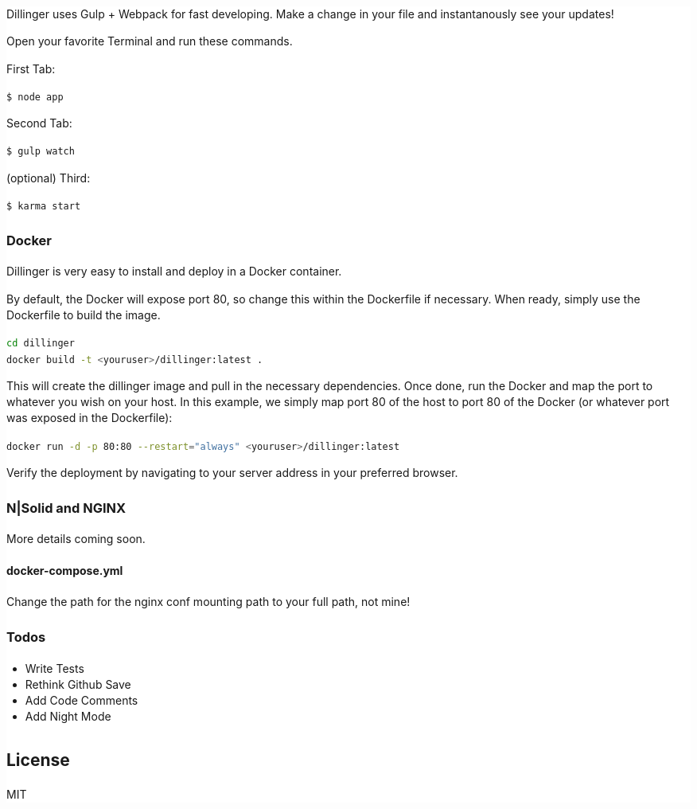 Dillinger uses Gulp + Webpack for fast developing.
Make a change in your file and instantanously see your updates!

Open your favorite Terminal and run these commands.

First Tab:
```sh
$ node app
```

Second Tab:
```sh
$ gulp watch
```

(optional) Third:
```sh
$ karma start
```

### Docker
Dillinger is very easy to install and deploy in a Docker container.

By default, the Docker will expose port 80, so change this within the Dockerfile if necessary. When ready, simply use the Dockerfile to build the image.

```sh
cd dillinger
docker build -t <youruser>/dillinger:latest .
```
This will create the dillinger image and pull in the necessary dependencies. Once done, run the Docker and map the port to whatever you wish on your host. In this example, we simply map port 80 of the host to port 80 of the Docker (or whatever port was exposed in the Dockerfile):

```sh
docker run -d -p 80:80 --restart="always" <youruser>/dillinger:latest
```

Verify the deployment by navigating to your server address in your preferred browser.

### N|Solid and NGINX

More details coming soon.

#### docker-compose.yml

Change the path for the nginx conf mounting path to your full path, not mine!

### Todos

 - Write Tests
 - Rethink Github Save
 - Add Code Comments
 - Add Night Mode

License
----

MIT

